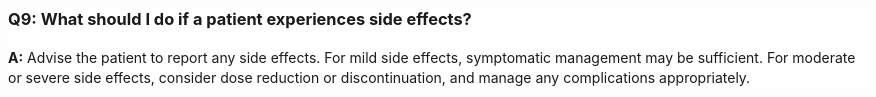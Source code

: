 ### **Q9:  What should I do if a patient experiences side effects?**

**A:** Advise the patient to report any side effects.  For mild side effects, symptomatic management may be sufficient.  For moderate or severe side effects, consider dose reduction or discontinuation, and manage any complications appropriately.



